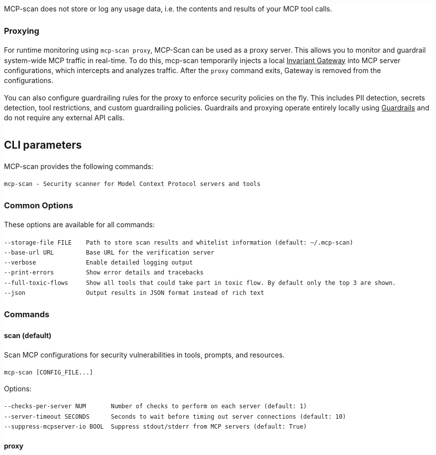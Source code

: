 MCP-scan does not store or log any usage data, i.e. the contents and results of your MCP tool calls.

### Proxying

For runtime monitoring using `mcp-scan proxy`, MCP-Scan can be used as a proxy server. This allows you to monitor and guardrail system-wide MCP traffic in real-time. To do this, mcp-scan temporarily injects a local [Invariant Gateway](https://github.com/invariantlabs-ai/invariant-gateway) into MCP server configurations, which intercepts and analyzes traffic. After the `proxy` command exits, Gateway is removed from the configurations.

You can also configure guardrailing rules for the proxy to enforce security policies on the fly. This includes PII detection, secrets detection, tool restrictions, and custom guardrailing policies. Guardrails and proxying operate entirely locally using [Guardrails](https://github.com/invariantlabs-ai/invariant) and do not require any external API calls.

## CLI parameters

MCP-scan provides the following commands:

```
mcp-scan - Security scanner for Model Context Protocol servers and tools
```

### Common Options

These options are available for all commands:

```
--storage-file FILE    Path to store scan results and whitelist information (default: ~/.mcp-scan)
--base-url URL         Base URL for the verification server
--verbose              Enable detailed logging output
--print-errors         Show error details and tracebacks
--full-toxic-flows     Show all tools that could take part in toxic flow. By default only the top 3 are shown.
--json                 Output results in JSON format instead of rich text
```

### Commands

#### scan (default)

Scan MCP configurations for security vulnerabilities in tools, prompts, and resources.

```
mcp-scan [CONFIG_FILE...]
```

Options:
```
--checks-per-server NUM       Number of checks to perform on each server (default: 1)
--server-timeout SECONDS      Seconds to wait before timing out server connections (default: 10)
--suppress-mcpserver-io BOOL  Suppress stdout/stderr from MCP servers (default: True)
```

#### proxy
